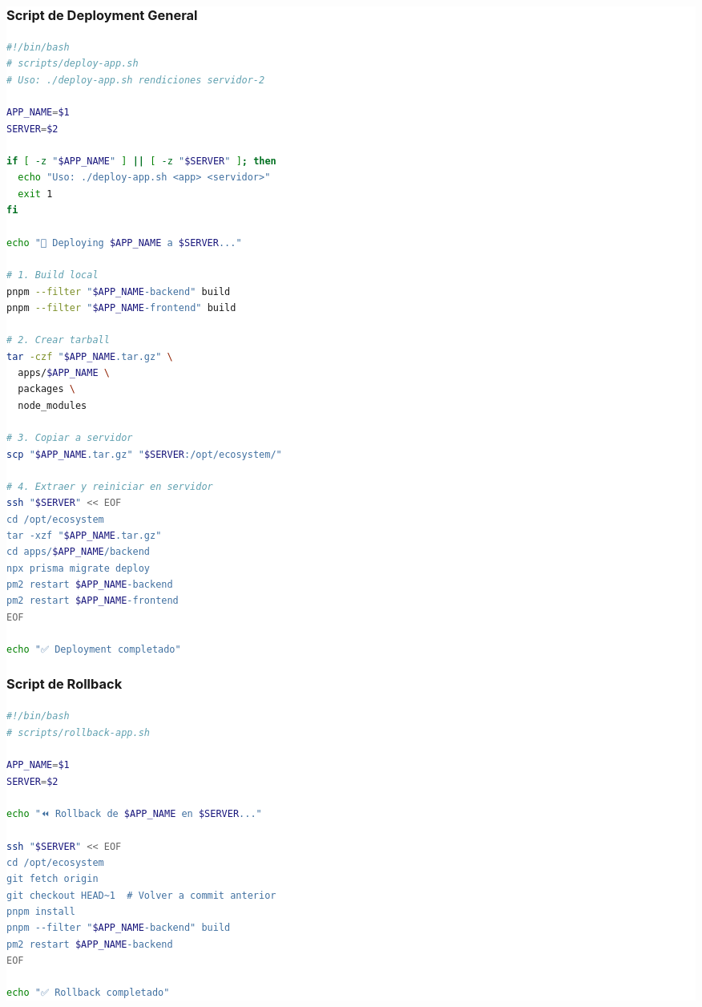 ### Script de Deployment General

```bash
#!/bin/bash
# scripts/deploy-app.sh
# Uso: ./deploy-app.sh rendiciones servidor-2

APP_NAME=$1
SERVER=$2

if [ -z "$APP_NAME" ] || [ -z "$SERVER" ]; then
  echo "Uso: ./deploy-app.sh <app> <servidor>"
  exit 1
fi

echo "🚀 Deploying $APP_NAME a $SERVER..."

# 1. Build local
pnpm --filter "$APP_NAME-backend" build
pnpm --filter "$APP_NAME-frontend" build

# 2. Crear tarball
tar -czf "$APP_NAME.tar.gz" \
  apps/$APP_NAME \
  packages \
  node_modules

# 3. Copiar a servidor
scp "$APP_NAME.tar.gz" "$SERVER:/opt/ecosystem/"

# 4. Extraer y reiniciar en servidor
ssh "$SERVER" << EOF
cd /opt/ecosystem
tar -xzf "$APP_NAME.tar.gz"
cd apps/$APP_NAME/backend
npx prisma migrate deploy
pm2 restart $APP_NAME-backend
pm2 restart $APP_NAME-frontend
EOF

echo "✅ Deployment completado"
```

### Script de Rollback

```bash
#!/bin/bash
# scripts/rollback-app.sh

APP_NAME=$1
SERVER=$2

echo "⏪ Rollback de $APP_NAME en $SERVER..."

ssh "$SERVER" << EOF
cd /opt/ecosystem
git fetch origin
git checkout HEAD~1  # Volver a commit anterior
pnpm install
pnpm --filter "$APP_NAME-backend" build
pm2 restart $APP_NAME-backend
EOF

echo "✅ Rollback completado"
```